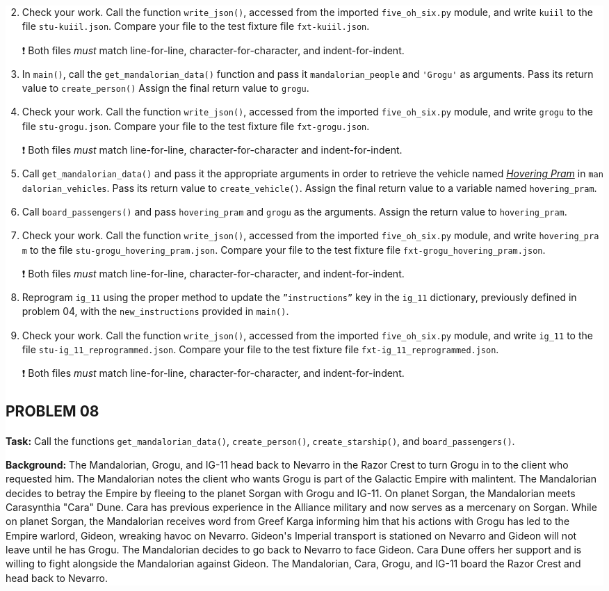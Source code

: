 2. Check your work. Call the function `write_json()`, accessed from the imported `five_oh_six.py`
   module, and write `kuiil` to the file `stu-kuiil.json`. Compare your file to the test fixture
   file `fxt-kuiil.json`.

   :exclamation: Both files _must_ match line-for-line, character-for-character, and
   indent-for-indent.

3. In `main()`, call the `get_mandalorian_data()` function and pass it `mandalorian_people` and
   `'Grogu'` as arguments. Pass its return value to `create_person()` Assign the final return value
   to `grogu`.

4. Check your work. Call the function `write_json()`, accessed from the imported `five_oh_six.py`
   module, and write `grogu` to the file `stu-grogu.json`. Compare your file to the test fixture
   file `fxt-grogu.json`.

   :exclamation: Both files _must_ match line-for-line, character-for-character and
   indent-for-indent.

5. Call `get_mandalorian_data()` and pass it the appropriate arguments in order to retrieve the
   vehicle named [_Hovering Pram_](https://starwars.fandom.com/wiki/Hovering_Pram) in
   `mandalorian_vehicles`. Pass its return value to `create_vehicle()`. Assign the final return
   value to a variable named `hovering_pram`.

6. Call `board_passengers()` and pass `hovering_pram` and `grogu` as the arguments. Assign the
   return value to `hovering_pram`.

7. Check your work. Call the function `write_json()`, accessed from the imported `five_oh_six.py`
   module, and write `hovering_pram` to the file `stu-grogu_hovering_pram.json`. Compare your file
   to the test fixture file `fxt-grogu_hovering_pram.json`.

   :exclamation: Both files _must_ match line-for-line, character-for-character, and
   indent-for-indent.

8. Reprogram `ig_11` using the proper method to update the `”instructions”` key in the `ig_11`
   dictionary, previously defined in problem 04, with the `new_instructions` provided in `main()`.

9. Check your work. Call the function `write_json()`, accessed from the imported `five_oh_six.py`
   module, and write `ig_11` to the file `stu-ig_11_reprogrammed.json`. Compare your file to the
   test fixture file `fxt-ig_11_reprogrammed.json`.

      :exclamation: Both files _must_ match line-for-line, character-for-character, and
      indent-for-indent.

## PROBLEM 08

__Task:__ Call the functions `get_mandalorian_data()`, `create_person()`, `create_starship()`, and
`board_passengers()`.

**Background:** The Mandalorian, Grogu, and IG-11 head back to Nevarro in the Razor Crest to turn
Grogu in to the client who requested him. The Mandalorian notes the client who wants Grogu is part
of the Galactic Empire with malintent. The Mandalorian decides to betray the Empire by fleeing to
the planet Sorgan with Grogu and IG-11. On planet Sorgan, the Mandalorian meets Carasynthia "Cara"
Dune. Cara has previous experience in the Alliance military and now serves as a mercenary on Sorgan.
While on planet Sorgan, the Mandalorian receives word from Greef Karga informing
him that his actions with Grogu has led to the Empire warlord, Gideon, wreaking havoc on Nevarro.
Gideon's Imperial transport is stationed on Nevarro and Gideon will not leave until he has Grogu.
The Mandalorian decides to go back to Nevarro to face Gideon. Cara Dune offers
her support and is willing to fight alongside the Mandalorian against Gideon. The Mandalorian,
Cara, Grogu, and IG-11 board the Razor Crest and head back to Nevarro.
